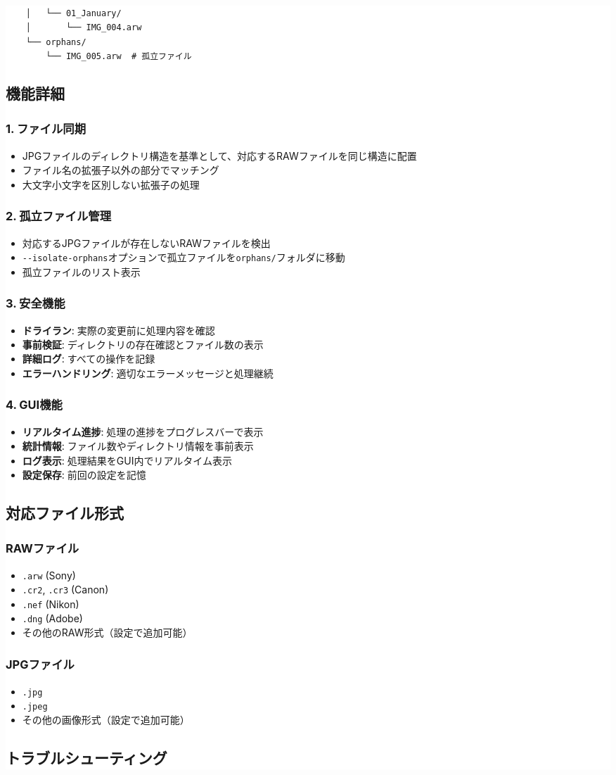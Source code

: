 ```
    │   └── 01_January/
    │       └── IMG_004.arw
    └── orphans/
        └── IMG_005.arw  # 孤立ファイル
```

## 機能詳細

### 1. ファイル同期

- JPGファイルのディレクトリ構造を基準として、対応するRAWファイルを同じ構造に配置
- ファイル名の拡張子以外の部分でマッチング
- 大文字小文字を区別しない拡張子の処理

### 2. 孤立ファイル管理

- 対応するJPGファイルが存在しないRAWファイルを検出
- `--isolate-orphans`オプションで孤立ファイルを`orphans/`フォルダに移動
- 孤立ファイルのリスト表示

### 3. 安全機能

- **ドライラン**: 実際の変更前に処理内容を確認
- **事前検証**: ディレクトリの存在確認とファイル数の表示
- **詳細ログ**: すべての操作を記録
- **エラーハンドリング**: 適切なエラーメッセージと処理継続

### 4. GUI機能

- **リアルタイム進捗**: 処理の進捗をプログレスバーで表示
- **統計情報**: ファイル数やディレクトリ情報を事前表示
- **ログ表示**: 処理結果をGUI内でリアルタイム表示
- **設定保存**: 前回の設定を記憶

## 対応ファイル形式

### RAWファイル
- `.arw` (Sony)
- `.cr2`, `.cr3` (Canon)
- `.nef` (Nikon)
- `.dng` (Adobe)
- その他のRAW形式（設定で追加可能）

### JPGファイル
- `.jpg`
- `.jpeg`
- その他の画像形式（設定で追加可能）

## トラブルシューティング
